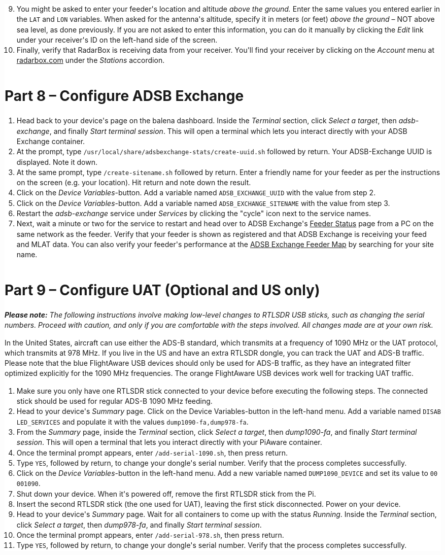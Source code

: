  9. You might be asked to enter your feeder's location and altitude *above the ground.* Enter the same values you entered earlier in the `LAT` and `LON` variables. When asked for the antenna's altitude, specify it in meters (or feet) *above the ground* – NOT above sea level, as done previously. If you are not asked to enter this information, you can do it manually by clicking the *Edit* link under your receiver's ID on the left-hand side of the screen. 
 10. Finally, verify that RadarBox is receiving data from your receiver. You'll find your receiver by clicking on the *Account* menu at [radarbox.com](https://www.radarbox.com) under the *Stations* accordion. 

# Part 8 – Configure ADSB Exchange

1. Head back to your device's page on the balena dashboard. Inside the *Terminal* section, click *Select a target*, then *adsb-exchange*, and finally *Start terminal session*. This will open a terminal which lets you interact directly with your ADSB Exchange container.
2. At the prompt, type `/usr/local/share/adsbexchange-stats/create-uuid.sh` followed by return. Your ADSB-Exchange UUID is displayed. Note it down.
3. At the same prompt, type `/create-sitename.sh` followed by return. Enter a friendly name for your feeder as per the instructions on the screen (e.g. your location). Hit return and note down the result.
4. Click on the *Device Variables*-button. Add a variable named `ADSB_EXCHANGE_UUID` with the value from step 2.
5. Click on the *Device Variables*-button. Add a variable named `ADSB_EXCHANGE_SITENAME` with the value from step 3.
6. Restart the *adsb-exchange* service under *Services* by clicking the "cycle" icon next to the service names.
7. Next, wait a minute or two for the service to restart and head over to ADSB Exchange's 
[Feeder Status](https://www.adsbexchange.com/myip/) page from a PC on the same network as the feeder. Verify that your feeder is shown as registered and that ADSB Exchange is receiving your feed and MLAT data. You can also verify your feeder's performance at the [ADSB Exchange Feeder Map](https://map.adsbexchange.com/mlat-map/) by searching for your site name.

# Part 9 – Configure UAT (Optional and US only) 
***Please note:** The following instructions involve making low-level changes to RTLSDR USB sticks, such as changing the serial numbers. Proceed with caution, and only if you are comfortable with the steps involved. All changes made are at your own risk.*

In the United States, aircraft can use either the ADS-B standard, which transmits at a frequency of 1090 MHz or the UAT protocol, which transmits at 978 MHz. If you live in the US and have an extra RTLSDR dongle, you can track the UAT and ADS-B traffic. Please note that the blue FlightAware USB devices should only be used for ADS-B traffic, as they have an integrated filter optimized explicitly for the 1090 MHz frequencies. The orange FlightAware USB devices work well for tracking UAT traffic.

1. Make sure you only have one RTLSDR stick connected to your device before executing the following steps. The connected stick should be used for regular ADS-B 1090 MHz feeding. 
2. Head to your device's *Summary* page. Click on the Device Variables-button in the left-hand menu. Add a variable named `DISABLED_SERVICES` and populate it with the values `dump1090-fa,dump978-fa`.
3. From the *Summary* page, inside the *Terminal* section, click *Select a target*, then *dump1090-fa*, and finally *Start terminal session*. This will open a terminal that lets you interact directly with your PiAware container.
4. Once the terminal prompt appears, enter `/add-serial-1090.sh`, then press return. 
5. Type `YES`, followed by return, to change your dongle's serial number. Verify that the process completes successfully.
6. Click on the *Device Variables*-button in the left-hand menu. Add a new variable named `DUMP1090_DEVICE` and set its value to `00001090`.
7. Shut down your device. When it's powered off, remove the first RTLSDR stick from the Pi.
8. Insert the second RTLSDR stick (the one used for UAT), leaving the first stick disconnected. Power on your device.
9. Head to your device's *Summary* page. Wait for all containers to come up with the status *Running*. Inside the *Terminal* section, click *Select a target*, then *dump978-fa*, and finally *Start terminal session*.
10. Once the terminal prompt appears, enter `/add-serial-978.sh`, then press return.
11. Type `YES`, followed by return, to change your dongle's serial number. Verify that the process completes successfully.
